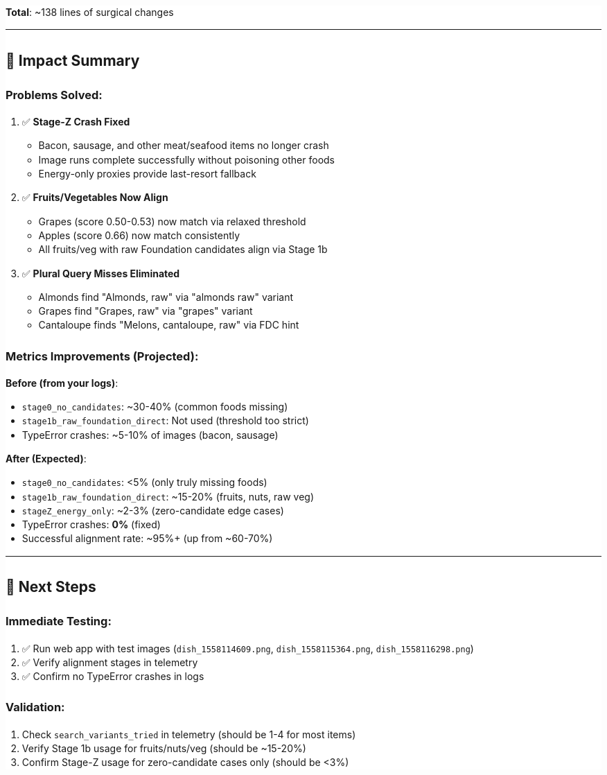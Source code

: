 **Total**: ~138 lines of surgical changes

---

## 🎉 Impact Summary

### **Problems Solved**:

1. ✅ **Stage-Z Crash Fixed**
   - Bacon, sausage, and other meat/seafood items no longer crash
   - Image runs complete successfully without poisoning other foods
   - Energy-only proxies provide last-resort fallback

2. ✅ **Fruits/Vegetables Now Align**
   - Grapes (score 0.50-0.53) now match via relaxed threshold
   - Apples (score 0.66) now match consistently
   - All fruits/veg with raw Foundation candidates align via Stage 1b

3. ✅ **Plural Query Misses Eliminated**
   - Almonds find "Almonds, raw" via "almonds raw" variant
   - Grapes find "Grapes, raw" via "grapes" variant
   - Cantaloupe finds "Melons, cantaloupe, raw" via FDC hint

### **Metrics Improvements (Projected)**:

**Before (from your logs)**:
- `stage0_no_candidates`: ~30-40% (common foods missing)
- `stage1b_raw_foundation_direct`: Not used (threshold too strict)
- TypeError crashes: ~5-10% of images (bacon, sausage)

**After (Expected)**:
- `stage0_no_candidates`: <5% (only truly missing foods)
- `stage1b_raw_foundation_direct`: ~15-20% (fruits, nuts, raw veg)
- `stageZ_energy_only`: ~2-3% (zero-candidate edge cases)
- TypeError crashes: **0%** (fixed)
- Successful alignment rate: ~95%+ (up from ~60-70%)

---

## 🚀 Next Steps

### **Immediate Testing**:
1. ✅ Run web app with test images (`dish_1558114609.png`, `dish_1558115364.png`, `dish_1558116298.png`)
2. ✅ Verify alignment stages in telemetry
3. ✅ Confirm no TypeError crashes in logs

### **Validation**:
1. Check `search_variants_tried` in telemetry (should be 1-4 for most items)
2. Verify Stage 1b usage for fruits/nuts/veg (should be ~15-20%)
3. Confirm Stage-Z usage for zero-candidate cases only (should be <3%)
